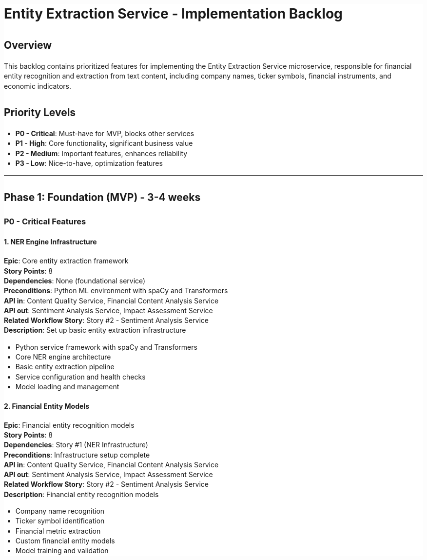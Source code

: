 # Entity Extraction Service - Implementation Backlog

## Overview
This backlog contains prioritized features for implementing the Entity Extraction Service microservice, responsible for financial entity recognition and extraction from text content, including company names, ticker symbols, financial instruments, and economic indicators.

## Priority Levels
- **P0 - Critical**: Must-have for MVP, blocks other services
- **P1 - High**: Core functionality, significant business value
- **P2 - Medium**: Important features, enhances reliability
- **P3 - Low**: Nice-to-have, optimization features

---

## Phase 1: Foundation (MVP) - 3-4 weeks

### P0 - Critical Features

#### 1. NER Engine Infrastructure
**Epic**: Core entity extraction framework  
**Story Points**: 8  
**Dependencies**: None (foundational service)  
**Preconditions**: Python ML environment with spaCy and Transformers  
**API in**: Content Quality Service, Financial Content Analysis Service  
**API out**: Sentiment Analysis Service, Impact Assessment Service  
**Related Workflow Story**: Story #2 - Sentiment Analysis Service  
**Description**: Set up basic entity extraction infrastructure
- Python service framework with spaCy and Transformers
- Core NER engine architecture
- Basic entity extraction pipeline
- Service configuration and health checks
- Model loading and management

#### 2. Financial Entity Models
**Epic**: Financial entity recognition models  
**Story Points**: 8  
**Dependencies**: Story #1 (NER Infrastructure)  
**Preconditions**: Infrastructure setup complete  
**API in**: Content Quality Service, Financial Content Analysis Service  
**API out**: Sentiment Analysis Service, Impact Assessment Service  
**Related Workflow Story**: Story #2 - Sentiment Analysis Service  
**Description**: Financial entity recognition models
- Company name recognition
- Ticker symbol identification
- Financial metric extraction
- Custom financial entity models
- Model training and validation
